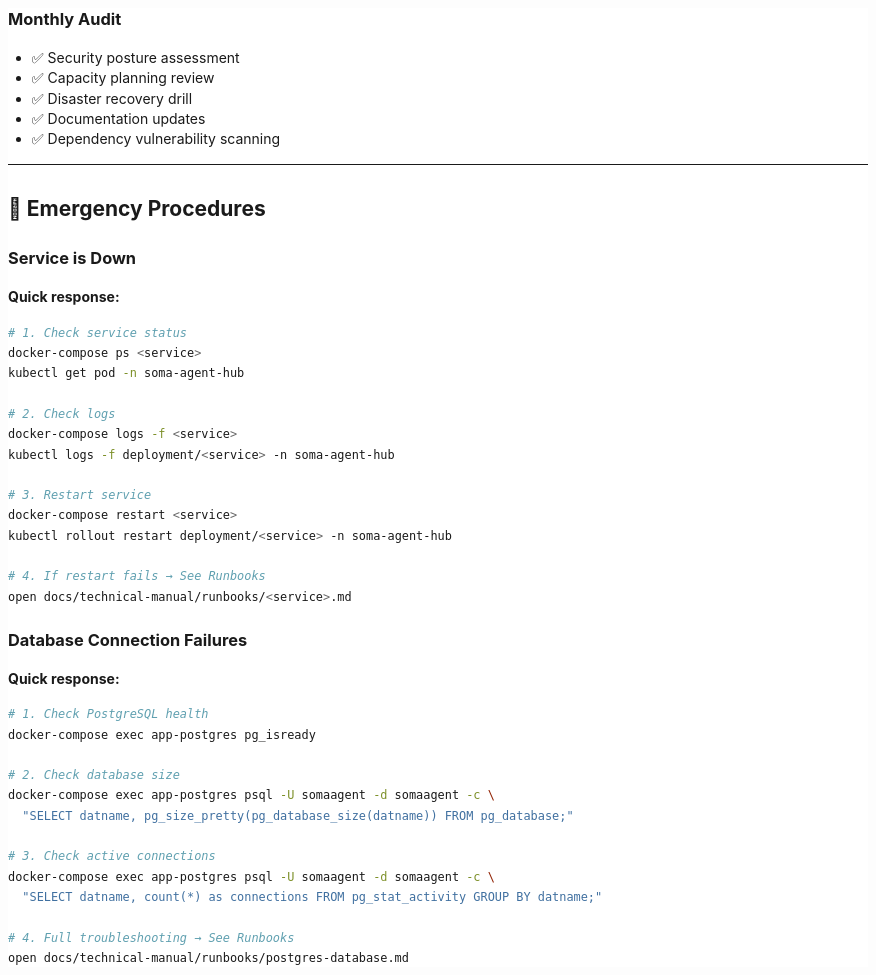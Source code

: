 ### Monthly Audit

- ✅ Security posture assessment
- ✅ Capacity planning review
- ✅ Disaster recovery drill
- ✅ Documentation updates
- ✅ Dependency vulnerability scanning

---

## 🚨 Emergency Procedures

### Service is Down

**Quick response:**

```bash
# 1. Check service status
docker-compose ps <service>
kubectl get pod -n soma-agent-hub

# 2. Check logs
docker-compose logs -f <service>
kubectl logs -f deployment/<service> -n soma-agent-hub

# 3. Restart service
docker-compose restart <service>
kubectl rollout restart deployment/<service> -n soma-agent-hub

# 4. If restart fails → See Runbooks
open docs/technical-manual/runbooks/<service>.md
```

### Database Connection Failures

**Quick response:**

```bash
# 1. Check PostgreSQL health
docker-compose exec app-postgres pg_isready

# 2. Check database size
docker-compose exec app-postgres psql -U somaagent -d somaagent -c \
  "SELECT datname, pg_size_pretty(pg_database_size(datname)) FROM pg_database;"

# 3. Check active connections
docker-compose exec app-postgres psql -U somaagent -d somaagent -c \
  "SELECT datname, count(*) as connections FROM pg_stat_activity GROUP BY datname;"

# 4. Full troubleshooting → See Runbooks
open docs/technical-manual/runbooks/postgres-database.md
```
